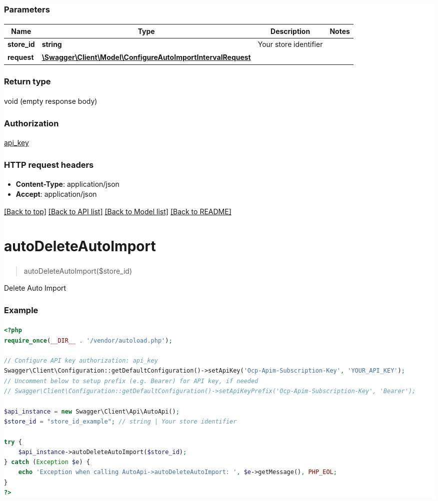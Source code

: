### Parameters

Name | Type | Description  | Notes
------------- | ------------- | ------------- | -------------
 **store_id** | **string**| Your store identifier |
 **request** | [**\Swagger\Client\Model\ConfigureAutoImportIntervalRequest**](../Model/\Swagger\Client\Model\ConfigureAutoImportIntervalRequest.md)|  |

### Return type

void (empty response body)

### Authorization

[api_key](../../README.md#api_key)

### HTTP request headers

 - **Content-Type**: application/json
 - **Accept**: application/json

[[Back to top]](#) [[Back to API list]](../../README.md#documentation-for-api-endpoints) [[Back to Model list]](../../README.md#documentation-for-models) [[Back to README]](../../README.md)

# **autoDeleteAutoImport**
> autoDeleteAutoImport($store_id)

Delete Auto Import

### Example
```php
<?php
require_once(__DIR__ . '/vendor/autoload.php');

// Configure API key authorization: api_key
Swagger\Client\Configuration::getDefaultConfiguration()->setApiKey('Ocp-Apim-Subscription-Key', 'YOUR_API_KEY');
// Uncomment below to setup prefix (e.g. Bearer) for API key, if needed
// Swagger\Client\Configuration::getDefaultConfiguration()->setApiKeyPrefix('Ocp-Apim-Subscription-Key', 'Bearer');

$api_instance = new Swagger\Client\Api\AutoApi();
$store_id = "store_id_example"; // string | Your store identifier

try {
    $api_instance->autoDeleteAutoImport($store_id);
} catch (Exception $e) {
    echo 'Exception when calling AutoApi->autoDeleteAutoImport: ', $e->getMessage(), PHP_EOL;
}
?>
```
